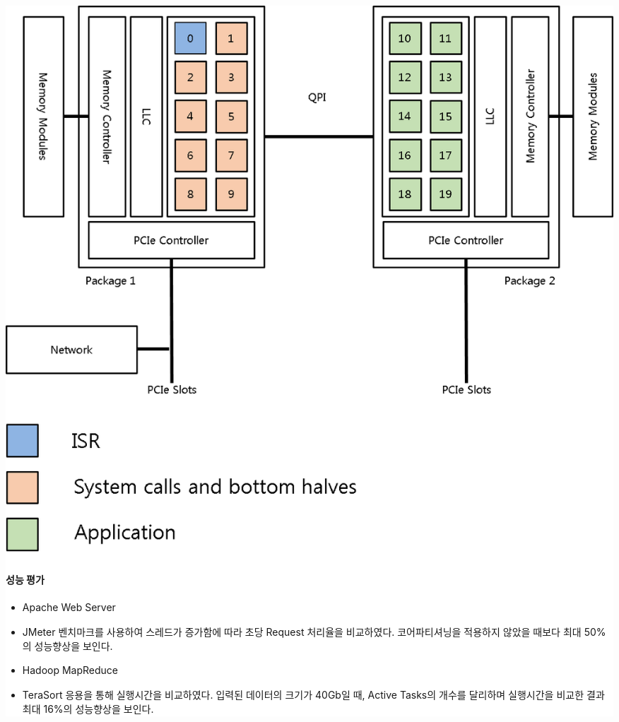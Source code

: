 ![Fig10](/Data/images/02/02-09-01-10.png)

#### 성능 평가

* Apache Web Server
 - JMeter 벤치마크를 사용하여 스레드가 증가함에 따라 초당 Request 처리율을 비교하였다. 코어파티셔닝을 적용하지 않았을 때보다 최대 50%의 성능향상을 보인다.
* Hadoop MapReduce
 - TeraSort 응용을 통해 실행시간을 비교하였다. 입력된 데이터의 크기가 40Gb일 때, Active Tasks의 개수를 달리하며 실행시간을 비교한 결과 최대 16%의 성능향상을 보인다.
